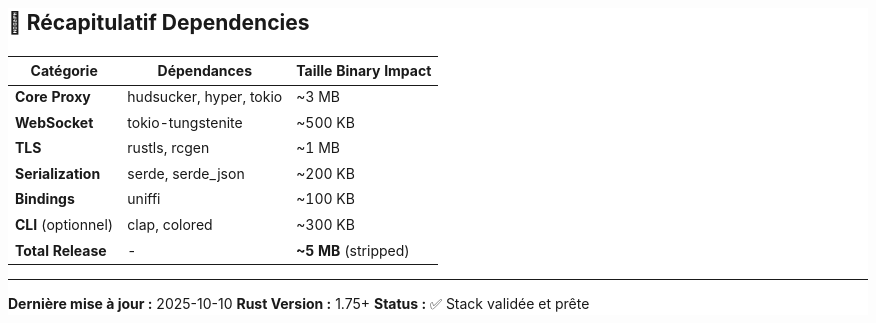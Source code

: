 ## 📝 Récapitulatif Dependencies

| Catégorie | Dépendances | Taille Binary Impact |
|-----------|-------------|---------------------|
| **Core Proxy** | hudsucker, hyper, tokio | ~3 MB |
| **WebSocket** | tokio-tungstenite | ~500 KB |
| **TLS** | rustls, rcgen | ~1 MB |
| **Serialization** | serde, serde_json | ~200 KB |
| **Bindings** | uniffi | ~100 KB |
| **CLI** (optionnel) | clap, colored | ~300 KB |
| **Total Release** | - | **~5 MB** (stripped) |

---

**Dernière mise à jour :** 2025-10-10
**Rust Version :** 1.75+
**Status :** ✅ Stack validée et prête
